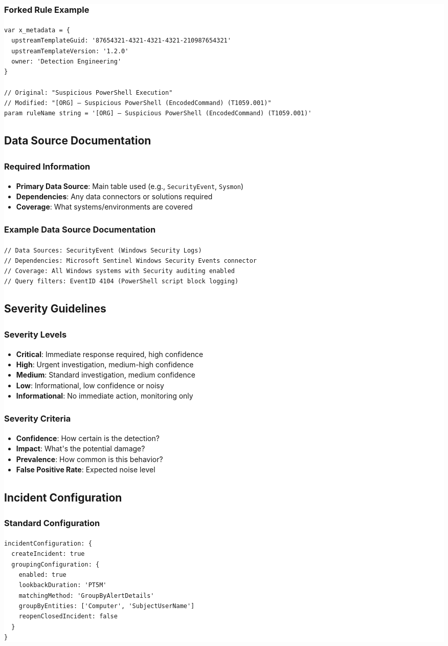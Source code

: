 ### Forked Rule Example
```bicep
var x_metadata = {
  upstreamTemplateGuid: '87654321-4321-4321-4321-210987654321'
  upstreamTemplateVersion: '1.2.0'
  owner: 'Detection Engineering'
}

// Original: "Suspicious PowerShell Execution"
// Modified: "[ORG] – Suspicious PowerShell (EncodedCommand) (T1059.001)"
param ruleName string = '[ORG] – Suspicious PowerShell (EncodedCommand) (T1059.001)'
```

## Data Source Documentation

### Required Information
- **Primary Data Source**: Main table used (e.g., `SecurityEvent`, `Sysmon`)
- **Dependencies**: Any data connectors or solutions required
- **Coverage**: What systems/environments are covered

### Example Data Source Documentation
```bicep
// Data Sources: SecurityEvent (Windows Security Logs)
// Dependencies: Microsoft Sentinel Windows Security Events connector
// Coverage: All Windows systems with Security auditing enabled
// Query filters: EventID 4104 (PowerShell script block logging)
```

## Severity Guidelines

### Severity Levels
- **Critical**: Immediate response required, high confidence
- **High**: Urgent investigation, medium-high confidence
- **Medium**: Standard investigation, medium confidence
- **Low**: Informational, low confidence or noisy
- **Informational**: No immediate action, monitoring only

### Severity Criteria
- **Confidence**: How certain is the detection?
- **Impact**: What's the potential damage?
- **Prevalence**: How common is this behavior?
- **False Positive Rate**: Expected noise level

## Incident Configuration

### Standard Configuration
```bicep
incidentConfiguration: {
  createIncident: true
  groupingConfiguration: {
    enabled: true
    lookbackDuration: 'PT5M'
    matchingMethod: 'GroupByAlertDetails'
    groupByEntities: ['Computer', 'SubjectUserName']
    reopenClosedIncident: false
  }
}
```
